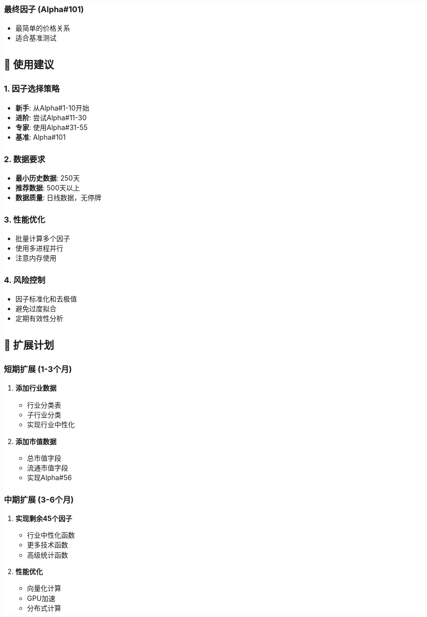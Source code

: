 ### 最终因子 (Alpha#101)
- 最简单的价格关系
- 适合基准测试

## 🎯 使用建议

### 1. 因子选择策略
- **新手**: 从Alpha#1-10开始
- **进阶**: 尝试Alpha#11-30
- **专家**: 使用Alpha#31-55
- **基准**: Alpha#101

### 2. 数据要求
- **最小历史数据**: 250天
- **推荐数据**: 500天以上
- **数据质量**: 日线数据，无停牌

### 3. 性能优化
- 批量计算多个因子
- 使用多进程并行
- 注意内存使用

### 4. 风险控制
- 因子标准化和去极值
- 避免过度拟合
- 定期有效性分析

## 🔮 扩展计划

### 短期扩展 (1-3个月)
1. **添加行业数据**
   - 行业分类表
   - 子行业分类
   - 实现行业中性化

2. **添加市值数据**
   - 总市值字段
   - 流通市值字段
   - 实现Alpha#56

### 中期扩展 (3-6个月)
1. **实现剩余45个因子**
   - 行业中性化函数
   - 更多技术函数
   - 高级统计函数

2. **性能优化**
   - 向量化计算
   - GPU加速
   - 分布式计算
